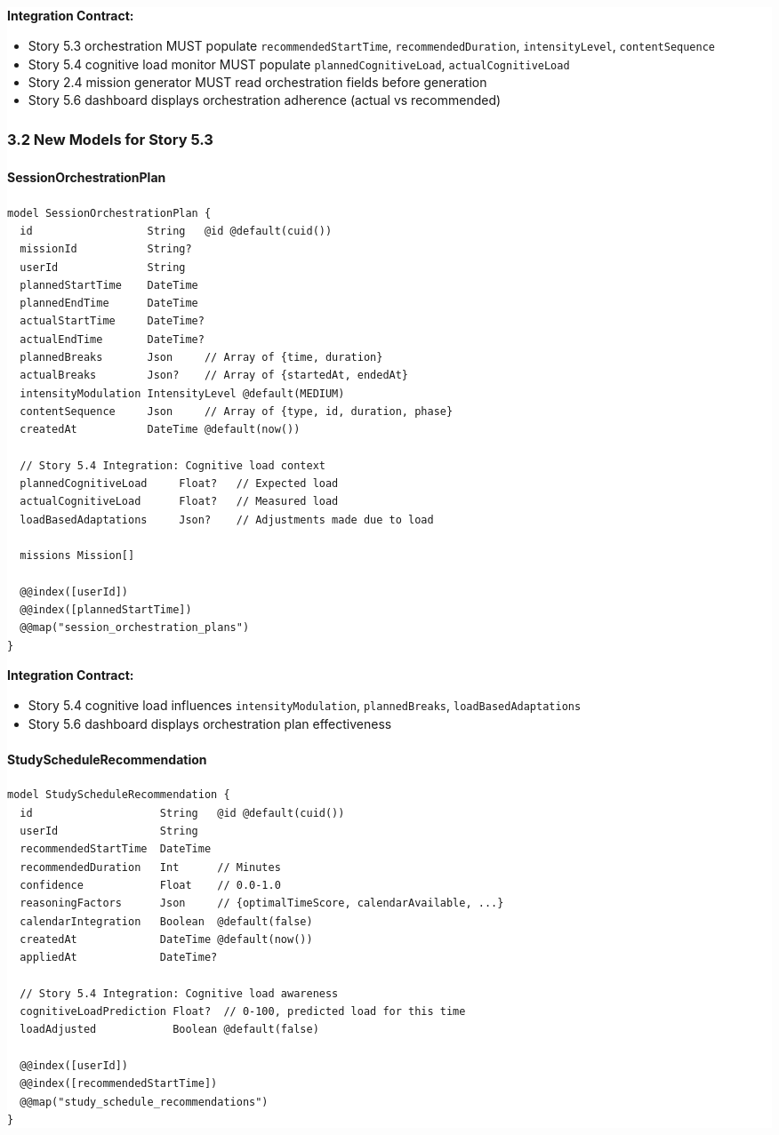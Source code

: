 **Integration Contract:**
- Story 5.3 orchestration MUST populate `recommendedStartTime`, `recommendedDuration`, `intensityLevel`, `contentSequence`
- Story 5.4 cognitive load monitor MUST populate `plannedCognitiveLoad`, `actualCognitiveLoad`
- Story 2.4 mission generator MUST read orchestration fields before generation
- Story 5.6 dashboard displays orchestration adherence (actual vs recommended)

### 3.2 New Models for Story 5.3

#### SessionOrchestrationPlan
```prisma
model SessionOrchestrationPlan {
  id                  String   @id @default(cuid())
  missionId           String?
  userId              String
  plannedStartTime    DateTime
  plannedEndTime      DateTime
  actualStartTime     DateTime?
  actualEndTime       DateTime?
  plannedBreaks       Json     // Array of {time, duration}
  actualBreaks        Json?    // Array of {startedAt, endedAt}
  intensityModulation IntensityLevel @default(MEDIUM)
  contentSequence     Json     // Array of {type, id, duration, phase}
  createdAt           DateTime @default(now())

  // Story 5.4 Integration: Cognitive load context
  plannedCognitiveLoad     Float?   // Expected load
  actualCognitiveLoad      Float?   // Measured load
  loadBasedAdaptations     Json?    // Adjustments made due to load

  missions Mission[]

  @@index([userId])
  @@index([plannedStartTime])
  @@map("session_orchestration_plans")
}
```

**Integration Contract:**
- Story 5.4 cognitive load influences `intensityModulation`, `plannedBreaks`, `loadBasedAdaptations`
- Story 5.6 dashboard displays orchestration plan effectiveness

#### StudyScheduleRecommendation
```prisma
model StudyScheduleRecommendation {
  id                    String   @id @default(cuid())
  userId                String
  recommendedStartTime  DateTime
  recommendedDuration   Int      // Minutes
  confidence            Float    // 0.0-1.0
  reasoningFactors      Json     // {optimalTimeScore, calendarAvailable, ...}
  calendarIntegration   Boolean  @default(false)
  createdAt             DateTime @default(now())
  appliedAt             DateTime?

  // Story 5.4 Integration: Cognitive load awareness
  cognitiveLoadPrediction Float?  // 0-100, predicted load for this time
  loadAdjusted            Boolean @default(false)

  @@index([userId])
  @@index([recommendedStartTime])
  @@map("study_schedule_recommendations")
}
```